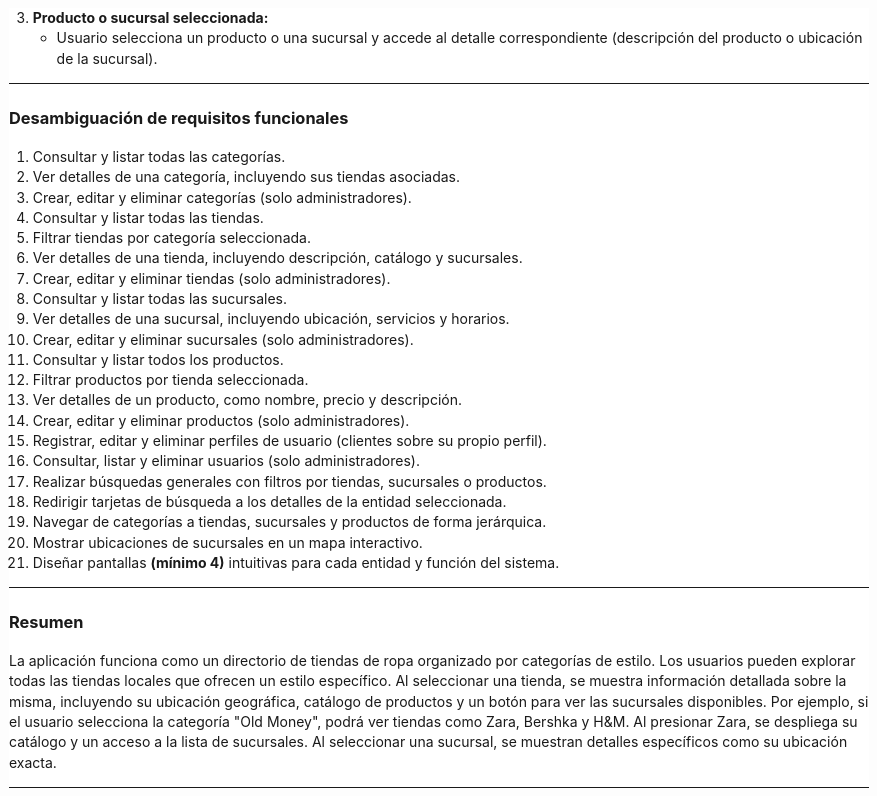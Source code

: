 3. **Producto o sucursal seleccionada:**  
   - Usuario selecciona un producto o una sucursal y accede al detalle correspondiente (descripción del producto o ubicación de la sucursal).

---

### **Desambiguación de requisitos funcionales**

1. Consultar y listar todas las categorías.  
2. Ver detalles de una categoría, incluyendo sus tiendas asociadas.  
3. Crear, editar y eliminar categorías (solo administradores).  
4. Consultar y listar todas las tiendas.  
5. Filtrar tiendas por categoría seleccionada.  
6. Ver detalles de una tienda, incluyendo descripción, catálogo y sucursales.  
7. Crear, editar y eliminar tiendas (solo administradores).  
8. Consultar y listar todas las sucursales.  
9. Ver detalles de una sucursal, incluyendo ubicación, servicios y horarios.  
10. Crear, editar y eliminar sucursales (solo administradores).  
11. Consultar y listar todos los productos.  
12. Filtrar productos por tienda seleccionada.  
13. Ver detalles de un producto, como nombre, precio y descripción.  
14. Crear, editar y eliminar productos (solo administradores).  
15. Registrar, editar y eliminar perfiles de usuario (clientes sobre su propio perfil).  
16. Consultar, listar y eliminar usuarios (solo administradores).  
17. Realizar búsquedas generales con filtros por tiendas, sucursales o productos.  
18. Redirigir tarjetas de búsqueda a los detalles de la entidad seleccionada.  
19. Navegar de categorías a tiendas, sucursales y productos de forma jerárquica.  
20. Mostrar ubicaciones de sucursales en un mapa interactivo.  
21. Diseñar pantallas **(mínimo 4)** intuitivas para cada entidad y función del sistema.

---

### **Resumen**

La aplicación funciona como un directorio de tiendas de ropa organizado por categorías de estilo. Los usuarios pueden explorar todas las tiendas locales que ofrecen un estilo específico. Al seleccionar una tienda, se muestra información detallada sobre la misma, incluyendo su ubicación geográfica, catálogo de productos y un botón para ver las sucursales disponibles. Por ejemplo, si el usuario selecciona la categoría "Old Money", podrá ver tiendas como Zara, Bershka y H&M. Al presionar Zara, se despliega su catálogo y un acceso a la lista de sucursales. Al seleccionar una sucursal, se muestran detalles específicos como su ubicación exacta.

---
